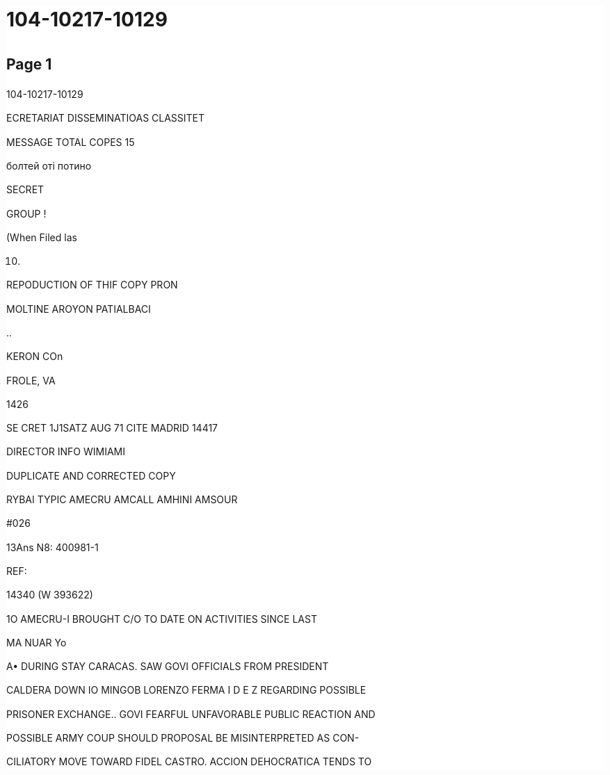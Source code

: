 # 104-10217-10129

## Page 1

104-10217-10129

ECRETARIAT DISSEMINATIOAS CLASSITET

MESSAGE TOTAL COPES 15

болтей оті потино

SECRET

GROUP !

(When Filed las

10.

REPODUCTION OF THIF COPY PRON

MOLTINE AROYON PATIALBACI

..

KERON COn

FROLE, VA

1426

SE CRET 1J1SATZ AUG 71 CITE MADRID 14417

DIRECTOR INFO WIMIAMI

DUPLICATE AND CORRECTED COPY

RYBAI TYPIC AMECRU AMCALL AMHINI AMSOUR

#026

13Ans N8: 400981-1

REF:

14340 (W 393622)

1O AMECRU-I BROUGHT C/O TO DATE ON ACTIVITIES SINCE LAST

MA NUAR Yo

A• DURING STAY CARACAS. SAW GOVI OFFICIALS FROM PRESIDENT

CALDERA DOWN IO MINGOB LORENZO FERMA I D E Z REGARDING POSSIBLE

PRISONER EXCHANGE.. GOVI FEARFUL UNFAVORABLE PUBLIC REACTION AND

POSSIBLE ARMY COUP SHOULD PROPOSAL BE MISINTERPRETED AS CON-

CILIATORY MOVE TOWARD FIDEL CASTRO. ACCION DEHOCRATICA TENDS TO

